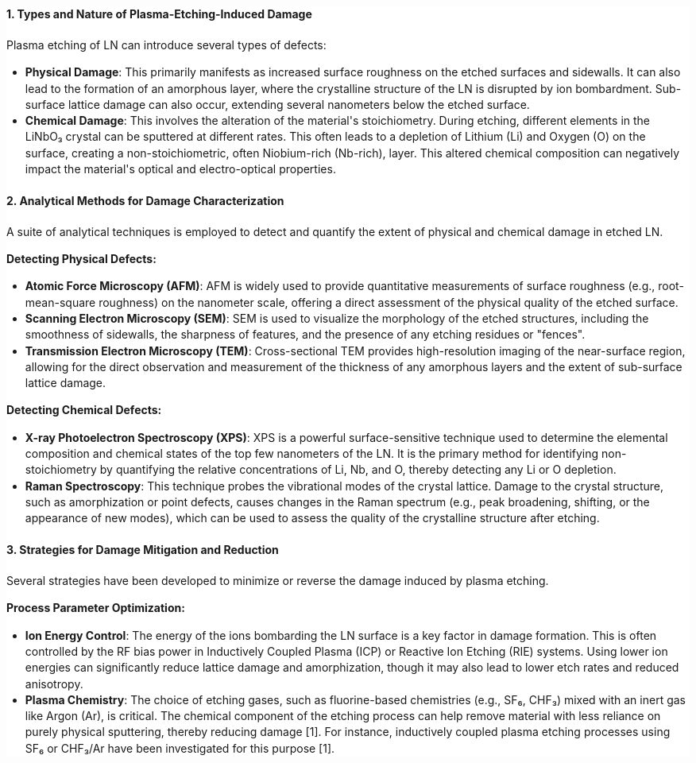 #### **1. Types and Nature of Plasma-Etching-Induced Damage**

Plasma etching of LN can introduce several types of defects:

*   **Physical Damage**: This primarily manifests as increased surface roughness on the etched surfaces and sidewalls. It can also lead to the formation of an amorphous layer, where the crystalline structure of the LN is disrupted by ion bombardment. Sub-surface lattice damage can also occur, extending several nanometers below the etched surface.
*   **Chemical Damage**: This involves the alteration of the material's stoichiometry. During etching, different elements in the LiNbO₃ crystal can be sputtered at different rates. This often leads to a depletion of Lithium (Li) and Oxygen (O) on the surface, creating a non-stoichiometric, often Niobium-rich (Nb-rich), layer. This altered chemical composition can negatively impact the material's optical and electro-optical properties.

#### **2. Analytical Methods for Damage Characterization**

A suite of analytical techniques is employed to detect and quantify the extent of physical and chemical damage in etched LN.

**Detecting Physical Defects:**
*   **Atomic Force Microscopy (AFM)**: AFM is widely used to provide quantitative measurements of surface roughness (e.g., root-mean-square roughness) on the nanometer scale, offering a direct assessment of the physical quality of the etched surface.
*   **Scanning Electron Microscopy (SEM)**: SEM is used to visualize the morphology of the etched structures, including the smoothness of sidewalls, the sharpness of features, and the presence of any etching residues or "fences".
*   **Transmission Electron Microscopy (TEM)**: Cross-sectional TEM provides high-resolution imaging of the near-surface region, allowing for the direct observation and measurement of the thickness of any amorphous layers and the extent of sub-surface lattice damage.

**Detecting Chemical Defects:**
*   **X-ray Photoelectron Spectroscopy (XPS)**: XPS is a powerful surface-sensitive technique used to determine the elemental composition and chemical states of the top few nanometers of the LN. It is the primary method for identifying non-stoichiometry by quantifying the relative concentrations of Li, Nb, and O, thereby detecting any Li or O depletion.
*   **Raman Spectroscopy**: This technique probes the vibrational modes of the crystal lattice. Damage to the crystal structure, such as amorphization or point defects, causes changes in the Raman spectrum (e.g., peak broadening, shifting, or the appearance of new modes), which can be used to assess the quality of the crystalline structure after etching.

#### **3. Strategies for Damage Mitigation and Reduction**

Several strategies have been developed to minimize or reverse the damage induced by plasma etching.

**Process Parameter Optimization:**
*   **Ion Energy Control**: The energy of the ions bombarding the LN surface is a key factor in damage formation. This is often controlled by the RF bias power in Inductively Coupled Plasma (ICP) or Reactive Ion Etching (RIE) systems. Using lower ion energies can significantly reduce lattice damage and amorphization, though it may also lead to lower etch rates and reduced anisotropy.
*   **Plasma Chemistry**: The choice of etching gases, such as fluorine-based chemistries (e.g., SF₆, CHF₃) mixed with an inert gas like Argon (Ar), is critical. The chemical component of the etching process can help remove material with less reliance on purely physical sputtering, thereby reducing damage [1]. For instance, inductively coupled plasma etching processes using SF₆ or CHF₃/Ar have been investigated for this purpose [1].
